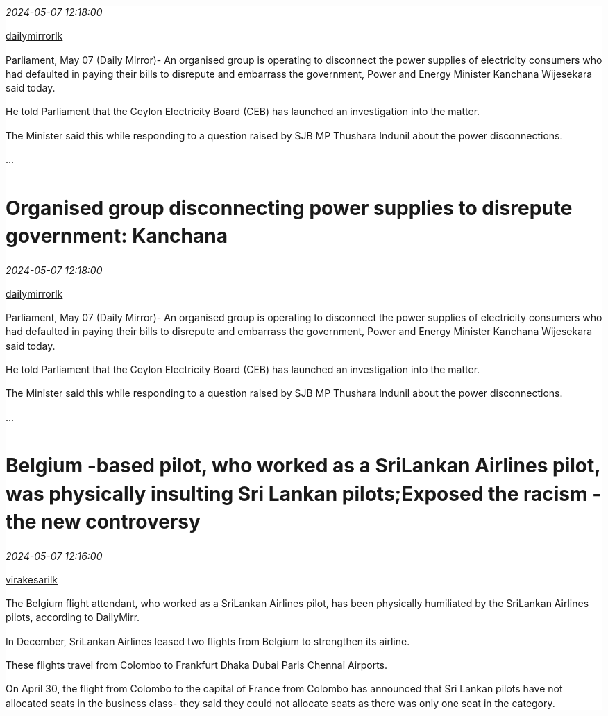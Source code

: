 *2024-05-07 12:18:00*

[dailymirrorlk](https://www.dailymirror.lk/breaking-news/Organised-group-disconnecting-power-supplies-to-embarrass-government-Kanchana/108-282086)

Parliament, May 07 (Daily Mirror)- An organised group is operating to disconnect the power supplies of electricity consumers who had defaulted in paying their bills to disrepute and embarrass the government, Power and Energy Minister Kanchana Wijesekara said today.

He told Parliament that the Ceylon Electricity Board (CEB) has launched an investigation into the matter.

The Minister said this while responding to a question raised by SJB MP Thushara Indunil about the power disconnections.

...



# Organised group disconnecting power supplies to disrepute government: Kanchana

*2024-05-07 12:18:00*

[dailymirrorlk](https://www.dailymirror.lk/breaking-news/Organised-group-disconnecting-power-supplies-to-disrepute-government-Kanchana/108-282086)

Parliament, May 07 (Daily Mirror)- An organised group is operating to disconnect the power supplies of electricity consumers who had defaulted in paying their bills to disrepute and embarrass the government, Power and Energy Minister Kanchana Wijesekara said today.

He told Parliament that the Ceylon Electricity Board (CEB) has launched an investigation into the matter.

The Minister said this while responding to a question raised by SJB MP Thushara Indunil about the power disconnections.

...



# Belgium -based pilot, who worked as a SriLankan Airlines pilot, was physically insulting Sri Lankan pilots;Exposed the racism - the new controversy

*2024-05-07 12:16:00*

[virakesarilk](https://www.virakesari.lk/article/182873)

The Belgium flight attendant, who worked as a SriLankan Airlines pilot, has been physically humiliated by the SriLankan Airlines pilots, according to DailyMirr.

In December, SriLankan Airlines leased two flights from Belgium to strengthen its airline.

These flights travel from Colombo to Frankfurt Dhaka Dubai Paris Chennai Airports.

On April 30, the flight from Colombo to the capital of France from Colombo has announced that Sri Lankan pilots have not allocated seats in the business class- they said they could not allocate seats as there was only one seat in the category.

